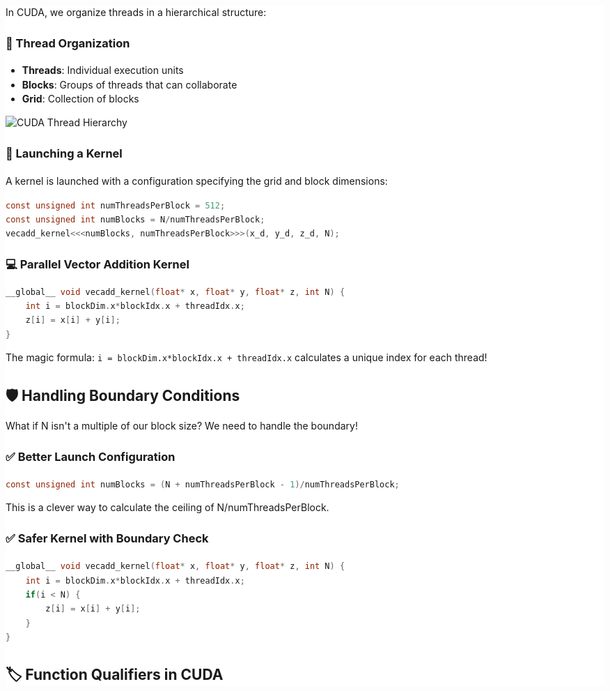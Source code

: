 In CUDA, we organize threads in a hierarchical structure:

### 🧱 Thread Organization
- **Threads**: Individual execution units
- **Blocks**: Groups of threads that can collaborate
- **Grid**: Collection of blocks

![CUDA Thread Hierarchy](https://developer-blogs.nvidia.com/wp-content/uploads/2017/01/cuda_indexing.png)

### 🚀 Launching a Kernel

A kernel is launched with a configuration specifying the grid and block dimensions:

```c
const unsigned int numThreadsPerBlock = 512;
const unsigned int numBlocks = N/numThreadsPerBlock;
vecadd_kernel<<<numBlocks, numThreadsPerBlock>>>(x_d, y_d, z_d, N);
```

### 💻 Parallel Vector Addition Kernel

```c
__global__ void vecadd_kernel(float* x, float* y, float* z, int N) {
    int i = blockDim.x*blockIdx.x + threadIdx.x;
    z[i] = x[i] + y[i];
}
```

The magic formula: `i = blockDim.x*blockIdx.x + threadIdx.x` calculates a unique index for each thread!

## 🛡️ Handling Boundary Conditions

What if N isn't a multiple of our block size? We need to handle the boundary!

### ✅ Better Launch Configuration
```c
const unsigned int numBlocks = (N + numThreadsPerBlock - 1)/numThreadsPerBlock;
```
This is a clever way to calculate the ceiling of N/numThreadsPerBlock.

### ✅ Safer Kernel with Boundary Check
```c
__global__ void vecadd_kernel(float* x, float* y, float* z, int N) {
    int i = blockDim.x*blockIdx.x + threadIdx.x;
    if(i < N) {
        z[i] = x[i] + y[i];
    }
}
```

## 🏷️ Function Qualifiers in CUDA

